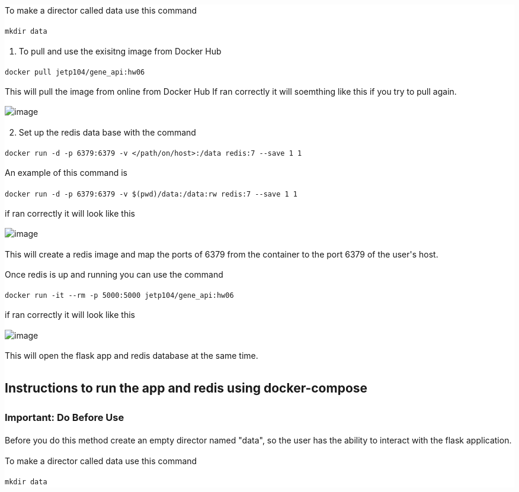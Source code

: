 To make a director called data use this command

```
mkdir data
```

1. To pull and use the exisitng image from Docker Hub

```
docker pull jetp104/gene_api:hw06
```

This will pull the image from online from Docker Hub 
If ran correctly it will soemthing like this if you try to pull again. 

![image](https://user-images.githubusercontent.com/122917623/228094437-9683446f-ef14-4972-b57c-1175570a56d6.png)


2. Set up the redis data base with the command

```
docker run -d -p 6379:6379 -v </path/on/host>:/data redis:7 --save 1 1
```

An example of this command is 

```
docker run -d -p 6379:6379 -v $(pwd)/data:/data:rw redis:7 --save 1 1
```

if ran correctly it will look like this

![image](https://user-images.githubusercontent.com/122917623/228094553-f6bbc614-8963-49b4-b240-a7d83d91ae25.png)


This will create a redis image and map the ports of 6379 from the container to the port 6379 of the user's host. 

Once redis is up and running you can use the command 

```
docker run -it --rm -p 5000:5000 jetp104/gene_api:hw06
```
if ran correctly it will look like this 

![image](https://user-images.githubusercontent.com/122917623/228094690-cbb96faf-4a3e-4205-8f59-dee88f7b16f6.png)

This will open the flask app and redis database at the same time. 

## Instructions to run the app and redis using docker-compose 

### Important: Do Before Use
Before you do this method create an empty director named "data", so the user has the ability to interact with the flask application.

To make a director called data use this command

```
mkdir data
```
